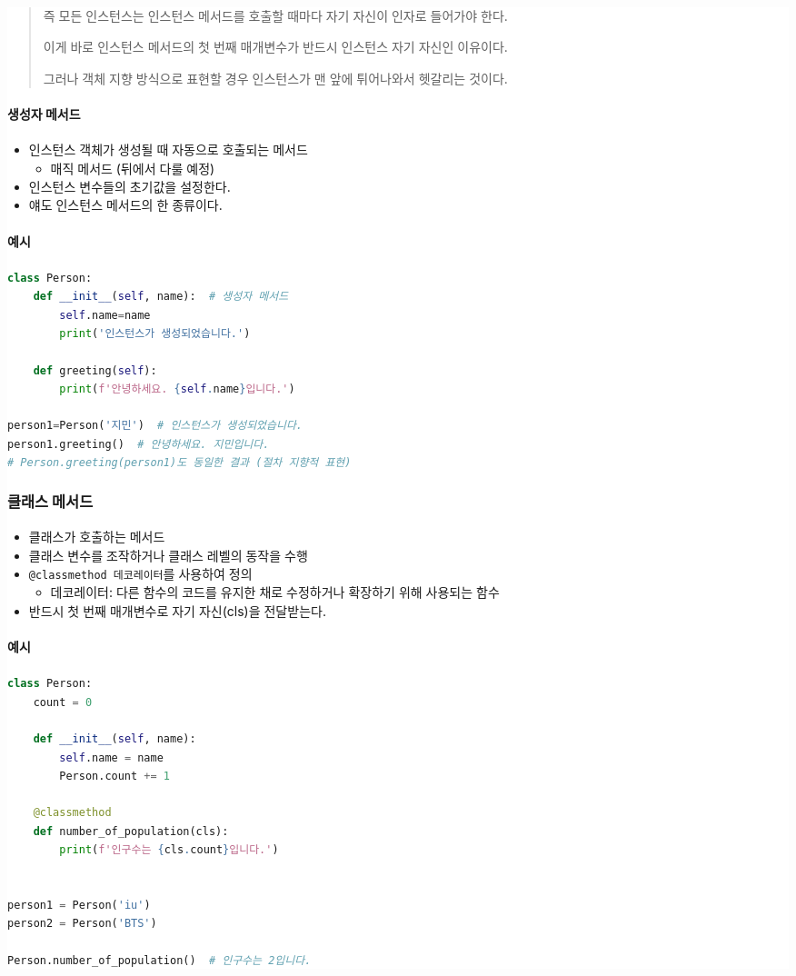 > 즉 모든 인스턴스는 인스턴스 메서드를 호출할 때마다 자기 자신이 인자로 들어가야 한다.
>
> 이게 바로 인스턴스 메서드의 첫 번째 매개변수가 반드시 인스턴스 자기 자신인 이유이다.
>
> 그러나 객체 지향 방식으로 표현할 경우 인스턴스가 맨 앞에 튀어나와서 헷갈리는 것이다.

#### 생성자 메서드
- 인스턴스 객체가 생성될 때 자동으로 호출되는 메서드
    - 매직 메서드 (뒤에서 다룰 예정)
- 인스턴스 변수들의 초기값을 설정한다.
- 얘도 인스턴스 메서드의 한 종류이다.

#### 예시
```python
class Person:
    def __init__(self, name):  # 생성자 메서드
        self.name=name
        print('인스턴스가 생성되었습니다.')
    
    def greeting(self):
        print(f'안녕하세요. {self.name}입니다.')

person1=Person('지민')  # 인스턴스가 생성되었습니다.
person1.greeting()  # 안녕하세요. 지민입니다.
# Person.greeting(person1)도 동일한 결과 (절차 지향적 표현)
```

### 클래스 메서드
- 클래스가 호출하는 메서드
- 클래스 변수를 조작하거나 클래스 레벨의 동작을 수행
- `@classmethod 데코레이터`를 사용하여 정의
    - 데코레이터: 다른 함수의 코드를 유지한 채로 수정하거나 확장하기 위해 사용되는 함수
- 반드시 첫 번째 매개변수로 자기 자신(cls)을 전달받는다.

#### 예시
```python
class Person:
    count = 0

    def __init__(self, name):
        self.name = name
        Person.count += 1
    
    @classmethod
    def number_of_population(cls):
        print(f'인구수는 {cls.count}입니다.')


person1 = Person('iu')
person2 = Person('BTS')

Person.number_of_population()  # 인구수는 2입니다.
```
